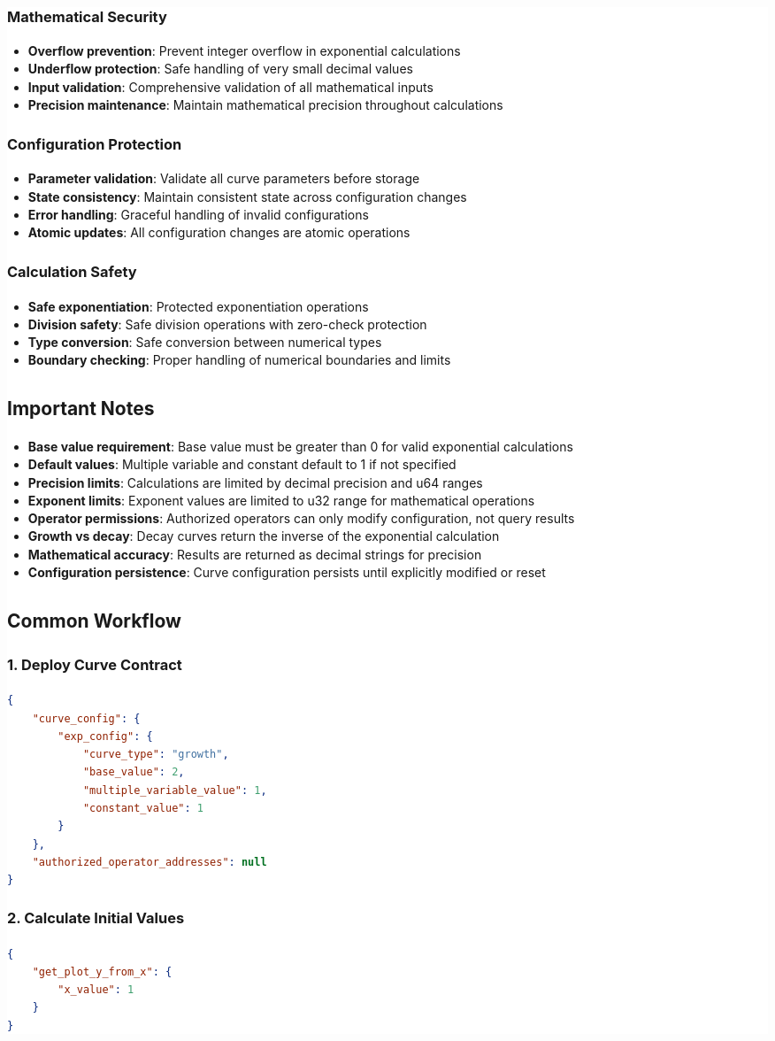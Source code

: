 ### **Mathematical Security**
- **Overflow prevention**: Prevent integer overflow in exponential calculations
- **Underflow protection**: Safe handling of very small decimal values
- **Input validation**: Comprehensive validation of all mathematical inputs
- **Precision maintenance**: Maintain mathematical precision throughout calculations

### **Configuration Protection**
- **Parameter validation**: Validate all curve parameters before storage
- **State consistency**: Maintain consistent state across configuration changes
- **Error handling**: Graceful handling of invalid configurations
- **Atomic updates**: All configuration changes are atomic operations

### **Calculation Safety**
- **Safe exponentiation**: Protected exponentiation operations
- **Division safety**: Safe division operations with zero-check protection
- **Type conversion**: Safe conversion between numerical types
- **Boundary checking**: Proper handling of numerical boundaries and limits

## Important Notes

- **Base value requirement**: Base value must be greater than 0 for valid exponential calculations
- **Default values**: Multiple variable and constant default to 1 if not specified
- **Precision limits**: Calculations are limited by decimal precision and u64 ranges
- **Exponent limits**: Exponent values are limited to u32 range for mathematical operations
- **Operator permissions**: Authorized operators can only modify configuration, not query results
- **Growth vs decay**: Decay curves return the inverse of the exponential calculation
- **Mathematical accuracy**: Results are returned as decimal strings for precision
- **Configuration persistence**: Curve configuration persists until explicitly modified or reset

## Common Workflow

### 1. **Deploy Curve Contract**
```json
{
    "curve_config": {
        "exp_config": {
            "curve_type": "growth",
            "base_value": 2,
            "multiple_variable_value": 1,
            "constant_value": 1
        }
    },
    "authorized_operator_addresses": null
}
```

### 2. **Calculate Initial Values**
```json
{
    "get_plot_y_from_x": {
        "x_value": 1
    }
}
```
